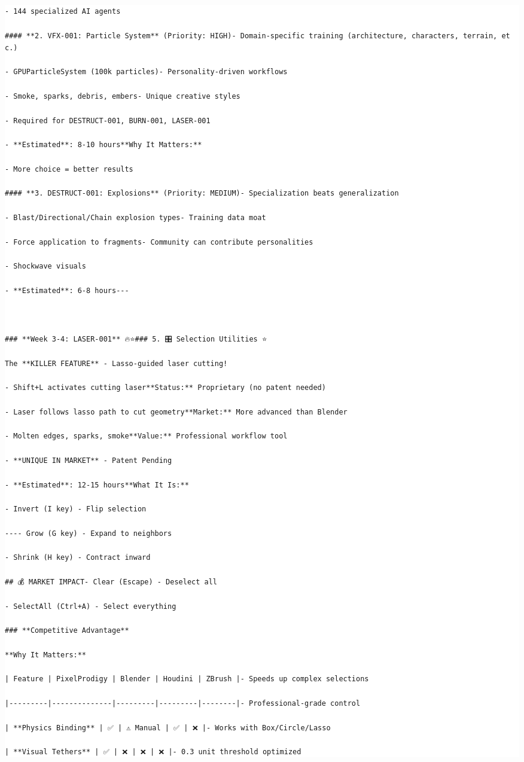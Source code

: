 ``````
- 144 specialized AI agents

#### **2. VFX-001: Particle System** (Priority: HIGH)- Domain-specific training (architecture, characters, terrain, etc.)

- GPUParticleSystem (100k particles)- Personality-driven workflows

- Smoke, sparks, debris, embers- Unique creative styles

- Required for DESTRUCT-001, BURN-001, LASER-001

- **Estimated**: 8-10 hours**Why It Matters:**

- More choice = better results

#### **3. DESTRUCT-001: Explosions** (Priority: MEDIUM)- Specialization beats generalization

- Blast/Directional/Chain explosion types- Training data moat

- Force application to fragments- Community can contribute personalities

- Shockwave visuals

- **Estimated**: 6-8 hours---



### **Week 3-4: LASER-001** 🔥⭐### 5. 🎛️ Selection Utilities ⭐

The **KILLER FEATURE** - Lasso-guided laser cutting!

- Shift+L activates cutting laser**Status:** Proprietary (no patent needed)  

- Laser follows lasso path to cut geometry**Market:** More advanced than Blender  

- Molten edges, sparks, smoke**Value:** Professional workflow tool

- **UNIQUE IN MARKET** - Patent Pending

- **Estimated**: 12-15 hours**What It Is:**

- Invert (I key) - Flip selection

---- Grow (G key) - Expand to neighbors

- Shrink (H key) - Contract inward

## 💰 MARKET IMPACT- Clear (Escape) - Deselect all

- SelectAll (Ctrl+A) - Select everything

### **Competitive Advantage**

**Why It Matters:**

| Feature | PixelProdigy | Blender | Houdini | ZBrush |- Speeds up complex selections

|---------|--------------|---------|---------|--------|- Professional-grade control

| **Physics Binding** | ✅ | ⚠️ Manual | ✅ | ❌ |- Works with Box/Circle/Lasso

| **Visual Tethers** | ✅ | ❌ | ❌ | ❌ |- 0.3 unit threshold optimized

``````